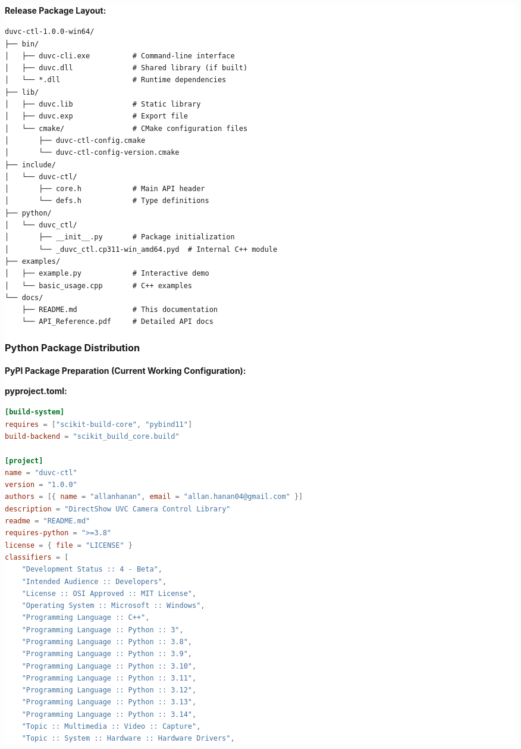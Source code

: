 **Release Package Layout:**

```
duvc-ctl-1.0.0-win64/
├── bin/
│   ├── duvc-cli.exe          # Command-line interface
│   ├── duvc.dll              # Shared library (if built)
│   └── *.dll                 # Runtime dependencies
├── lib/
│   ├── duvc.lib              # Static library
│   ├── duvc.exp              # Export file
│   └── cmake/                # CMake configuration files
│       ├── duvc-ctl-config.cmake
│       └── duvc-ctl-config-version.cmake
├── include/
│   └── duvc-ctl/
│       ├── core.h            # Main API header
│       └── defs.h            # Type definitions
├── python/
│   └── duvc_ctl/
│       ├── __init__.py       # Package initialization
│       └── _duvc_ctl.cp311-win_amd64.pyd  # Internal C++ module
├── examples/
│   ├── example.py            # Interactive demo
│   └── basic_usage.cpp       # C++ examples
└── docs/
    ├── README.md             # This documentation
    └── API_Reference.pdf     # Detailed API docs
```


### Python Package Distribution

**PyPI Package Preparation (Current Working Configuration):**

**pyproject.toml:**

```toml
[build-system]
requires = ["scikit-build-core", "pybind11"]
build-backend = "scikit_build_core.build"

[project]
name = "duvc-ctl"
version = "1.0.0"
authors = [{ name = "allanhanan", email = "allan.hanan04@gmail.com" }]
description = "DirectShow UVC Camera Control Library"
readme = "README.md"
requires-python = ">=3.8"
license = { file = "LICENSE" }
classifiers = [
    "Development Status :: 4 - Beta",
    "Intended Audience :: Developers",
    "License :: OSI Approved :: MIT License",
    "Operating System :: Microsoft :: Windows",
    "Programming Language :: C++",
    "Programming Language :: Python :: 3",
    "Programming Language :: Python :: 3.8",
    "Programming Language :: Python :: 3.9",
    "Programming Language :: Python :: 3.10",
    "Programming Language :: Python :: 3.11",
    "Programming Language :: Python :: 3.12",
    "Programming Language :: Python :: 3.13",
    "Programming Language :: Python :: 3.14",
    "Topic :: Multimedia :: Video :: Capture",
    "Topic :: System :: Hardware :: Hardware Drivers",
```